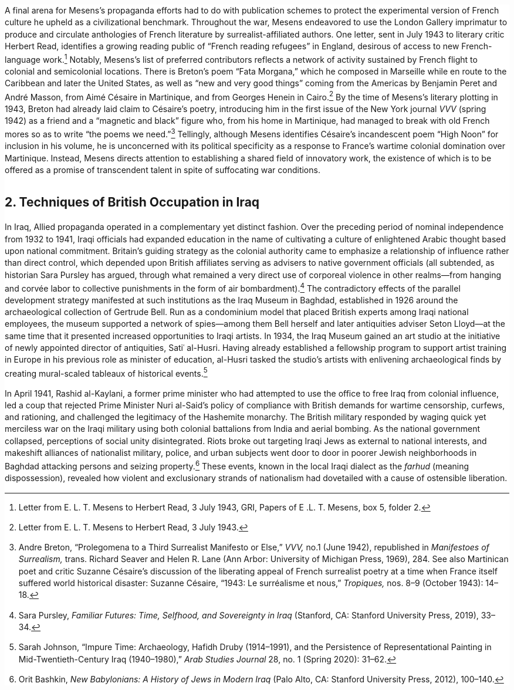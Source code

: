 A final arena for Mesens’s propaganda efforts had to do with publication schemes to protect the experimental version of French culture he upheld as a civilizational benchmark. Throughout the war, Mesens endeavored to use the London Gallery imprimatur to produce and circulate anthologies of French literature by surrealist-affiliated authors. One letter, sent in July 1943 to literary critic Herbert Read, identifies a growing reading public of “French reading refugees” in England, desirous of access to new French-language work.[^17] Notably, Mesens’s list of preferred contributors reflects a network of activity sustained by French flight to colonial and semicolonial locations. There is Breton’s poem “Fata Morgana,” which he composed in Marseille while en route to the Caribbean and later the United States, as well as “new and very good things” coming from the Americas by Benjamin Peret and André Masson, from Aimé Césaire in Martinique, and from Georges Henein in Cairo.[^18] By the time of Mesens’s literary plotting in 1943, Breton had already laid claim to Césaire’s poetry, introducing him in the first issue of the New York journal *VVV* (spring 1942) as a friend and a “magnetic and black” figure who, from his home in Martinique, had managed to break with old French mores so as to write “the poems we need.”[^19] Tellingly, although Mesens identifies Césaire’s incandescent poem “High Noon” for inclusion in his volume, he is unconcerned with its political specificity as a response to France’s wartime colonial domination over Martinique. Instead, Mesens directs attention to establishing a shared field of innovatory work, the existence of which is to be offered as a promise of transcendent talent in spite of suffocating war conditions.

## 2. Techniques of British Occupation in Iraq

In Iraq, Allied propaganda operated in a complementary yet distinct fashion. Over the preceding period of nominal independence from 1932 to 1941, Iraqi officials had expanded education in the name of cultivating a culture of enlightened Arabic thought based upon national commitment. Britain’s guiding strategy as the colonial authority came to emphasize a relationship of influence rather than direct control, which depended upon British affiliates serving as advisers to native government officials (all subtended, as historian Sara Pursley has argued, through what remained a very direct use of corporeal violence in other realms—from hanging and corvée labor to collective punishments in the form of air bombardment).[^20] The contradictory effects of the parallel development strategy manifested at such institutions as the Iraq Museum in Baghdad, established in 1926 around the archaeological collection of Gertrude Bell. Run as a condominium model that placed British experts among Iraqi national employees, the museum supported a network of spies—among them Bell herself and later antiquities adviser Seton Lloyd—at the same time that it presented increased opportunities to Iraqi artists. In 1934, the Iraq Museum gained an art studio at the initiative of newly appointed director of antiquities, Satiʿ al-Husri. Having already established a fellowship program to support artist training in Europe in his previous role as minister of education, al-Husri tasked the studio’s artists with enlivening archaeological finds by creating mural-scaled tableaux of historical events.[^21]

In April 1941, Rashid al-Kaylani, a former prime minister who had attempted to use the office to free Iraq from colonial influence, led a coup that rejected Prime Minister Nuri al-Said’s policy of compliance with British demands for wartime censorship, curfews, and rationing, and challenged the legitimacy of the Hashemite monarchy. The British military responded by waging quick yet merciless war on the Iraqi military using both colonial battalions from India and aerial bombing. As the national government collapsed, perceptions of social unity disintegrated. Riots broke out targeting Iraqi Jews as external to national interests, and makeshift alliances of nationalist military, police, and urban subjects went door to door in poorer Jewish neighborhoods in Baghdad attacking persons and seizing property.[^22] These events, known in the local Iraqi dialect as the *farhud* (meaning dispossession), revealed how violent and exclusionary strands of nationalism had dovetailed with a cause of ostensible liberation.


[^1]: Józef Jarema, “Oblicze Sztuki Polskiej,” *Kurier Polski w Bagdadzie,* 9 February 1943; and Józef Jarema, “Istota wspolczesnego malarstwa,” *Kurier Polski w Bagdadzie,* 10 February 1943.
[^2]: We might recall here Clement Greenberg’s famous characterization of the defining shift in American painting in this decade: “Someday it will have to be told how ‘anti-Stalinism,’ which started out more or less as ‘Trotskyism,’ turned into art for art’s sake, and thereby cleared the way, heroically, for what was to come.” Clement Greenberg, “The Late Thirties in New York,” in *Art and Culture: Critical Essays* (Boston: Beacon Press, 1961), 230. See Francis Frascina’s indispensable tracking of such shifts in Greenberg’s narrativization and their circumstances in Francis Frascina, “Institutions, Culture, and America’s ‘Cold War Years’: The Making of Greenberg’s ‘Modernist Painting,’” *Oxford Art Journal* 26, no. 1 (2003): 69–97, esp. 92.
[^3]: Jarema, “Oblicze Sztuki Polskiej.”
[^4]: Jewad Selim, letter to Khaldun al-Husri, copied into 23 September 1943 diary entry, in Jabra Ibrahim Jabra, *Al-Riḥla al-Thāmina: Dirāsāt Naqdiyya* (Saida: Maktabat al-ʿAṣrīyya, 1967), 159. Two notes regarding Selim’s diary warrant mention here. First, when Selim died suddenly in 1961, a diary and an early sketchbook passed into the possession of Jabra Ibrahim Jabra, a Palestinian literary critic who moved to Baghdad in 1948 and became a principal chronicler of Iraqi modern arts. Jabra published selected entries in two venues: the journal *Ḥiwār,* in February 1964, and a book of collected writings, *Al-Riḥla al-Thāmina,* in 1967 (hereafter *RT*). Even though the same entries appear in both publications, the versions in *Ḥiwār* are slightly more abridged than those in *RT* (although, in one instance, *Ḥiwār* contains text not included in *RT*). I cite page numbers from *RT*. Second, the date of this particular diary entry, and consequently of the letter, is uncertain. When Jabra published the text *Ḥiwār*, it carried a 23 September 1943 date; however, in *RT,* it is dated to 23 July 1943. Contextual references seem consistent with a September date, which I use here.
[^5]: “Yaʿīsh lil-fann wa-lil-fann faqaṭ.” Jamil Hamoudi, “Mushkilat al-Jīl al-Jadīd,” *ʿAshtarūt,* no. 3 (1943): 15. As I detail later in this article, *ʿAshtarūt* was a handwritten journal that Hamoudi produced while attending the Institute of Fine Arts in Baghdad.
[^6]: Siham Ahmad, “Al-Maʿraḍ al-Sanawī al-Thālath li-Aṣdiqāʾ al-Fann,” *ʿAshtarūt* (February 1944): n.p.
[^7]: Jewad Selim, interviewed in Jamil Hamoudi, “Khams Daqāʾiq maʿa al-Naḥḥāt al-ʿIrāqī,” *Al-Jawhara,* no. 2 (31 July 1945): 17.
[^8]: In the 1980s, a number of Iraq artists commented on the era retrospectively. Buland al-Haidari, a contemporary of Selim, emphasized the “how” of painting in “Jawād Salīm wa Fāʾiq Ḥassan,” *Funūn ʿArabiyya,* no. 2 (January 1981): 108–9. Artist Shakir Hassan Al Said, who had studied with Selim and Faiq Hassan, drew on testimony by Hassan in a 1983 study of Iraqi art movements to emphasize the “indirect,” discursive quality of the Polish impact on Iraqi attitudes. See Al Said, *Fuṣūl min Tārīkh al-Ḥaraka al-Tashkīliyya fī al-ʿIrāq,* vol. 1 (Baghdad: Ministry of Culture and Information, 1983), 100–101. Subsequent discussions of the Polish influence in American and European scholarship include Silvia Naef, *À la recherche d’une modernité arabe: L'évolution des arts plastiques en Égypte, au Liban et en Irak* (Geneva: Slatkine, 1996), esp. 219–29; Nada Shabout, *Modern Arab Art: Formation of Arab Aesthetics* (Gainesville: University Press of Florida, 2007), 28; Saleem Al-Bahloly, “History Regained: A Modern Artist in Baghdad Encounters a Lost Tradition of Painting,” *Muqarnas*, no. 35 (2018): 229–72; Amin Alsaden, “Alternative Salons: Cultivating Art and Architecture in the Domestic Spaces of Post–World War II Baghdad,” in *The Art of the Salon in the Arab Region: Politics of Taste Making,* ed. Nadia von Maltzahn and Monique Bellan (Beirut: Ergon Verlag Wurzburg, 2018), 165–206; and Sarah Johnson, “Battle Ground: Environmental Determinism and the Politics of Painting the Iraq Landscape,” *Journal of Contemporary Iraq & The Arab World* 15, nos. 1–2 (2021): 41–65.
[^9]: Serge Guilbaut, *How New York Stole the Idea of Modern Art: Abstract Expressionism, Freedom, and the Cold War,* trans. Arthur Goldhammer (Chicago: University of Chicago Press, 1983), esp. 49–59; and Natalie Adamson, *Painting, Politics and the Struggle for the École de Paris, 1944–1964* (Farnham, UK: Ashgate, 2009), 73–114.
[^10]: Charles Tripp, *A History of Iraq* (Cambridge: Cambridge University Press, 2007), 75–104; and Albert Hourani, *A History of the Arab Peoples* (Cambridge, MA: Harvard University Press, 1991), 353–56. Egypt, too, underwent a sharp recolonial turn in February 1942, when Britain forced the installation of a pro-British prime minister.
[^11]: By my phrasing of “has to be told,” I mean to invoke Greenberg’s 1961 assertion cited in note 2 above—itself an additive revision to an essay about the politics of abstract in the 1930s that he had first published in 1957—that the oft-overlooked political stakes of the rallying cause of “art for art’s sake” still awaited historical recognition. I use a capital *M* to denote the ideological version of Modernism, popularized in Greenberg’s writings, which became prevalent in the Cold War decades.
[^12]: See note on the English translation in André Breton and Diego Rivera, “Towards an Independent Revolutionary Art,” *London Bulletin,* no. 7 (December 1938–January 1939): 29–32. Trotsky, who had fled to Mexico in this period, contributed to the text but was left uncredited for security reasons.
[^13]: Diana Naylor, “E. L. T. Mesens: His Contribution to the Dada and Surrealist Movement in Belgium and England as Artist, Poet, and Dealer” (PhD diss., University College London, 1980), 196.
[^14]: See Denis-J. Jean, “Was There an English Surrealist Group in the Forties? Two Unpublished Letters,” *Twentieth Century Literature* 21, no. 1 (February 1975): 85.
[^15]: Letter from F. C. Dowling to E. L. T. Mesens, 26 January 1944, Los Angeles, Getty Research Institute (GRI), Papers of E. L. T. Mesens, 1917–1976, 920094, box 5, folder 3.
[^16]: Letter from E. L. T. Mesens to F. C. Dowling, 5 February 1944, GRI, Papers of E. L. T. Mesens, box 5, folder 3.
[^17]: Letter from E. L. T. Mesens to Herbert Read, 3 July 1943, GRI, Papers of E .L. T. Mesens, box 5, folder 2.
[^18]: Letter from E. L. T. Mesens to Herbert Read, 3 July 1943.
[^19]: Andre Breton, “Prolegomena to a Third Surrealist Manifesto or Else,” *VVV,* no.1 (June 1942), republished in *Manifestoes of Surrealism,* trans. Richard Seaver and Helen R. Lane (Ann Arbor: University of Michigan Press, 1969), 284. See also Martinican poet and critic Suzanne Césaire’s discussion of the liberating appeal of French surrealist poetry at a time when France itself suffered world historical disaster: Suzanne Césaire, “1943: Le surréalisme et nous,” *Tropiques,* nos. 8–9 (October 1943): 14–18.
[^20]: Sara Pursley, *Familiar Futures: Time, Selfhood, and Sovereignty in Iraq* (Stanford, CA: Stanford University Press, 2019), 33–34.
[^21]: Sarah Johnson, “Impure Time: Archaeology, Hafidh Druby (1914–1991), and the Persistence of Representational Painting in Mid-Twentieth-Century Iraq (1940–1980),” *Arab Studies Journal* 28, no. 1 (Spring 2020): 31–62.
[^22]: Orit Bashkin, *New Babylonians: A History of Jews in Modern Iraq* (Palo Alto, CA: Stanford University Press, 2012), 100–140.
[^23]: Stefanie K. Wichhart, “Selling Democracy during the Second British Occupation of Iraq, 1941–5,” *Journal of Contemporary History* 48, no. 3 (July 2013): 509–36.
[^24]: Alaric Jacob, *A Traveller’s War: A Journey to the Wars in Africa, India and Russia* (New York: Dodd, Mead & Company, 1944), 131–33. Also see Jewad Selim, diary entry, 15 January 1944, in *RT*, 163–64.
[^25]: See Bawden’s much later interview with the Imperial War Museum, “Bawden, Edward (Oral History),” 1980, audio recording, 4622, reel 3, 27:03, https://www.iwm.org.uk/collections/item/object/80004582. Bawden is mentioned in passing in Jewad Selim, diary entry, 20 April 1944, *RT*, 168.
[^26]: Dia Azzawi, *Fann al-Mulṣaqāt fī al-ʿIrāq* (Baghdad: Ministry of Information, 1974), 25.
[^27]: Kenneth Wood, “Al-Fann Tanāquḍ Gharīb,” *Al-Fikr al-Hadīth,* no. 3 (December 1945): 90–92.
[^28]: On Lloyd’s role in procurement, see Freya Stark, *East Is West* (London: John Murray, 1945), 165; and Johnson, “Battle Ground,” 42. On the shortage of supplies, see Nizar Selim, *L'art contemporain en Iraq,* vol. 1 (Lausanne: Iraqi Ministry of Information, 1977), 58–59.
[^29]: The precise dates of Selim’s enrollments are reported variously in the literature; I follow Adnan Raouf, “Nizār Salīm: Rafīq al-Ṣibā,” *Al-Aqlām*, no. 4–5 (April–May 1983): 126.
[^30]: Jabra mentions that this sketchbook title is recorded in Italian and that Selim specifies a French translation on the next page but doesn’t give either original, only a rough Arabic translation: “taʾammulāt rūḥī.” Partial summaries and selected reproductions from the sketchbook may be found in Jabra Ibrahim Jabra, *Jawād Salīm wa-Nuṣb al-Ḥurriyya* (Baghdad: General Directorate of Culture, 1974), 168–74. Jabra notes that the majority of texts and captions in the sketchbook are in European languages, as if a symptom of Selim’s desire to work in a cosmopolitan space of modernist experience.
[^31]: Jabra, *Nuṣb al-Ḥurriyya,* 167. This is the opening stanza of “Ariettes oubliées VII” in Verlaine’s 1874 poetry collection *Romances sans paroles*: “O triste, triste était mon âme. À cause, à cause d'une femme.” In this instance, Jabra has transcribed the stanza in the original French.
[^32]: Jabra, *Nuṣb al-Ḥurriyya,* 171.
[^33]: For instance, we know Selim brought home a copy of the “Manifesto of Surrealism” by Breton (1924) and loaned it to students. See Jamil Hamoudi, “Suryāliyya ʿIrāqiyya?” *Al-Aqlām,* no. 8 (August 1988): 147.
[^34]: Haytham Bahoora, “The Figure of the Prostitute, *Tajdid,* and Masculinity in Anticolonial Literature of Iraq,” *Journal of Middle East Women’s Studies* 11, no. 1 (March 2015): 43.
[^35]: For Selim’s letters to friends, see reproductions in May Muzaffar, “Jawād Salīm. Awrāq Maṭwiyya min Ḥayātihi,” *Al-Aqlām* 20, no. 2 (February 1985): 23–32. For Naziha’s drawings and writing, see the facsimile of her handwritten cultural journal, “Majallat ‘al-Khayāl,’ al-ʿAdād al-Thānī,” *Makou: Free Zone of Creativity,* no. 1 (15 July 2020): 100–17.
[^36]: Jabra, *Nuṣb al-Ḥurriyya,* 39.
[^37]: Notably, even Selim’s selection of scenes from the Qurʾan pertain to lust and desire, as seen in reproduction in Jabra Ibrahim Jabra, “Mirʾāt Wajhī (Rusūm),” *Ḥiwār* (February 1964): 120.
[^38]: For a British artist-turned-serviceman’s depiction of brothels in Baghdad, see the sketchbook of James Boswell, 1942–43, London, Tate Britain, TGA 8224/16.
[^39]: “Pierwsza wystawa sztuki europejskiej w Bagdadzie,” *Kurier Polski w Bagdadzie,* 16 February 1943.
[^40]: “Pierwsza wystawa sztuki europejskiej w Bagdadzie.” See also the summary of Arab press responses, “Prasa Iracka o Naszej Wystawie,” *Kurier Polski w Bagdadzie,* 18 February 1943.
[^41]: Jewad Selim, letter to al-Husri, diary entry, 23 September 1943, in *RT,* 161.
[^42]: I have been unable to confirm whether Selim and Hassan made good on the invitation from Egypt, but my reading of its significance is informed by the fact that the Friends of Art society collaborated with the British military to produce a January 1944 exhibition titled *United Nations Art Exhibition*.
[^43]: Jewad Selim, diary entry, 13 May 1944, in *RT*, 169.
[^44]: Jewad Selim, diary entry, 29 May 1944, in *RT,* 170.
[^45]: Selim, letter to al-Husri, diary entry, 23 September 1943, in *RT*, 159.
[^46]: Jarema, “Oblicze Sztuki Polskiej.”
[^47]: Jarema, “Oblicze Sztuki Polskiej”; and Jan Bielatowicz, “Koncert Malarski,” *Kurier Polski w Bagdadzie,* 23 February 1943.
[^48]: See the chronology described in “Artists in Arms: Arts & Culture on the Trail of Anders’ Army, 1941–1945,” a web feature produced by the Adam Mickiewicz Institute, Warsaw, http://artistsinarms.pl/en. See also Józef Czapski, *Inhuman Land: Searching for the Truth in Soviet Russia, 1941–1942,* trans. Antonia Lloyd-Jones (New York: New York Review of Books, 2018), 355–66.
[^49]: See Jan Sienkiewicz, *Artysci Andersa: Continuità e novità* (Warsaw: Oficyna Wydawnicza Kucharski, 2013), 52.
[^50]: “La Peinture: Jarema et Richard,” *La semaine égyptienne,* September 1941, 19–21.
[^51]: “Echa Wystawy Bejruckiej,” *Orzeł Biały,* 20 February 1944.
[^52]: “Extreme impressionist” is Czapski’s phrase in Józef Czapski, “Józef Jarema,” *Kultura,* no. 326 (November 1974): 130–34. Translation by Julia Kulon.
[^53]: “Echa Wystawy Bejruckiej.” See also the reference to “malcontents” in Bielatowicz, “Koncert Malarski.”
[^54]: See Józef Czapski, *Lost Time: Lectures on Proust in a Soviet Prison Camp,* trans. Eric Karpeles (New York: New York Review of Books, 2018).
[^55]: Czapski, *Lost Time,* 8. The observation appears in a text of 1944 Czapski intended as an introduction to a volume of transcripts of these lectures, included in the 2018 volume in English translation.
[^56]: Józef Czapski, diary entry, 29 November 1942, in Józef Czapski, *Dziennik wojenny: (22 III 1942 – 31 III 1944)*, ed. Mikołaj Nowak-Rogozinski and Janusz S. Nowak (Warsaw: Wydawnictwo Próby, 2022), 195–96. Hereafter *DW.*
[^57]: Józef Czapski, diary entry, 29 November 1942, in *DW,* 196. Translation by Julia Kulon.
[^58]: Jarema, “Oblicze Sztuki Polskiej.”
[^59]: The January 30 declaration is reproduced in “Oświadczenie premiera Iraku Noury Said dla ‘Orła Białego’” *Orzeł Biały,* 14 February 1943.
[^60]: *Exhibition of Paintings by Polish Soldiers-Artists,* exh. cat. (Baghdad: British Institute, 1943), 15.
[^61]: “Obrazy Zakupione na Wystawie Polskiej,” *Kurier Polski w Bagdadzie,* 24 February 1943.
[^62]: Guilbaut, *How New York Stole the Idea of Modern Art*, 51–52.
[^63]: Jarema, “Oblicze Sztuki Polskiej.” See also the introduction to the exhibition catalog by Jarema and \[K. J.\] Kantak, which describes a shared concern for producing a “new sensation of reality.” Józef Jarema and \[K. J.\] Kantac, introduction to *Exhibition of Paintings by Polish Soldiers-Artists,* 6.
[^64]: Józef Czapski, “Źródła Sztuki Nowoczesnej,” *Kurier Polski w Bagdadzie*, 16 February 1943. Quotations from this source are from a translation by Julia Kulon.
[^65]: Józef Czapski, diary entry, 21 January 1943, in *DW,* 223–24.
[^66]: Praise for these sketches may be found in Tadeusz Wittlin, “Malarze polscy w Bagdadzie,” *Orzeł Biały,* 18 February 1943.
[^67]: Czapski, “Źródła Sztuki Nowoczesnej.”
[^68]: Czapski, “Źródła Sztuki Nowoczesnej.” The majority of Polish refugees who made their way to Iraq were Christian. In the case of Czapski, historian Timothy Snyder has characterized his views as pacifist and Christian in the mold of Leo Tolstoy, believing that heaven could be brought to earth if men did not resist evil with force. Timothy Snyder, introduction to *Inhuman Land,* by Czapski, xii.
[^69]: These are *ʿAshtarūt*, no. 3, n.d. (probably autumn 1943) and no. 4, February 1944. These may be consulted in the Jamil Hamoudi Collection, 1917–2012, series X, box 36, Nami Jafet Memorial Library Archives and Special Collections, American University of Beirut.
[^70]: Ruthven Todd, “Where Are the Surrealists Now?,” *Lilliput* (October 1943): 319–30. Excerpted and translated in *ʿAshtarūt* as “Ayna al-Suriyalistiyyun al-Ān?,” *ʿAshtarūt* no. 4 (February 1944): n.p.
[^71]: Pablo Picasso, *Zephyr*, 1933, pen-and-wash drawing, current location unknown. The drawing appeared in reproduction in 1937 as an illustration to John Piper, “Aspects of Modern Drawing,” *Signature,* no. 7 (November 1937): 35, at which time it was credited as being in the personal collection of Mrs. Stephen Spender.
[^72]: *Exhibition of Paintings by Polish Soldiers-Artists*, 4. Presumably, Constable was added in part to bring British artists into the narrative, given the alliances of the time.
[^73]: Bishr Fares, “Min *Mafraq al-Ṭarīq*,” *ʿAshtarūt* (February 1944): n.p. The text appears to be an excerpt from a 1938 essay that Fares published in the Egyptian journal *Al-Muqtaṭaf*, which he edited.
[^74]: Al-Bahloly, “History Regained,” 254.
[^75]: Selim, letter to al-Husri, diary entry, 23 September 1943, in *RT*, 159–62.
[^76]: Selim, letter to al-Husri, diary entry, 23 September 1943, in *RT*, 161. Selim credits discussions with Czapski for these insights; similar sentiments may also be found in Czapski’s lecture text, “Źródła Sztuki Nowoczesnej.”
[^77]: “Al-Fann al-Islāmī,” *ʿAshtarūt,* no. 3 (1943): 41–45. The translated text, identified only as a “translation from the French,” is an excerpt from Élie Faure, *Histoire de l'Art: L’art médiéval* (Paris: G. Crés, 1921), 211–17.
[^78]: Jamil Hamoudi, “Lamḥa ʿan al-Fann al-Islāmī,” *ʿAshtarūt*, no. 3 (1943): 53–55.
[^79]: Initial inspection of the selected images suggests that, in addition to the Faure volumes, Hamoudi and Selim took samples from studies of Islamic art published in Egypt, including Ahmad Taymur Pasha, *Al-Taṣwīr ʿind al-ʿArab*, ed. Z. M. Hassan (Cairo: Maṭbʿat Lajnat al-Taʾlīf wa-al-Tarjama wa-al-Nashr, 1942); and Zaki Muhammad Hasan, *Kunūz al-Fāṭimīyīn* (Cairo: Maṭbaʿat Dār al-Kutub al-Miṣrīya, 1937).
[^80]: Both the so-called Persian drawing—actually a fifteenth-century Ottoman copy of a drawing by Venetian artist Gentile Bellini in the Ottoman court—and its erroneous attribution appear in Faure, *L'art médiéval,* 231.
[^81]: Nizar Selim, *L’art contemporain en Iraq*, 60; and Jabra, *Nuṣb al-Ḥurrīya,* 176. For discussion of the spread of Islam as an “infinite dream” expressing itself in different buildings and ornamental schema, see Faure, *L'art médiéval,* 212–13, 222.
[^82]: Selim, letter to al-Husri, diary entry, 23 September 1943, in *RT*, 161.
[^83]: Art historian Nada Shabout has drawn on Iraqi artists’ vocabulary of “istilhām al-turāth,” or “inspiration from tradition” to describe this dynamic of opening art to inspiration. See Shabout, *Modern Arab Art,* 28–29.
[^84]: Jewad Selim, letter to Khaldun al-Husri, copied into diary entry, 16 November 1944, in *RT*, 172–73. Cited in Nizar Selim, *L’art contemporain en Iraq,* 60–61; Al-Haidari, “Jawād Salīm wa Fāʾiq Ḥassan,” 108; and Al Said, *Fuṣūl*, 100.
[^85]: See the text of the Art Club’s constitution, translated in *Art Club: 1945–1965,* ed. Gabriele Simongini, exh. cat. (Pietrasanta: Franche Tirature, 2014), 102–3.
[^86]: Selim, letter to al-Husri, diary entry, 16 November 1944, in *RT*, 172. On Picasso’s statements, see the summary in Alfred Barr, “Picasso 1940–1944—a Digest with Notes,” *Bulletin of the Museum of Modern Art* 12, no. 3 (1945): 6.
[^87]: Selim, letter to al-Husri, diary entry, 16 November 1944, in *RT*, 173.
[^88]: Selim, letter to al-Husri, diary entry, 16 November 1944, in *RT*, 173.
[^89]: Jabra, *Nuṣb al-Ḥurrīya,* 176.
[^90]: Jabra, *Nuṣb al-Ḥurrīya,* 176. The sentence is “Nous constatons qu’il multiplie notre ferveur à vivre et nous fait oublier la mort,” in Élie Faure, *Histoire de l'art: L'esprit des formes* (Paris: G. Crès, 1927), 452. Jabra shares that Selim copies Faure’s description of art and play into his sketchbook as well.
[^91]: The most detailed account of Art and Liberty is Sam Bardaouil, *Surrealism in Egypt: Modernism and the Art and Liberty Group* (London: I. B. Tauris, 2017).
[^92]: Front matter in *La séance continue*, exh. cat. (Cairo: Masses, 1945), 1. The network comprised surrealist-aligned intellectuals, many of whom signed the 1938 manifesto “Towards an Independent Revolutionary Art” written by Breton, Rivera, and Trotsky as a conjoined antifascist, anti-Stalinist text.
[^93]: Bardaouil, *Surrealism in Egypt*, 190.
[^94]: In Arabic, Al-Fikr al-Ḥadīth: Majallat al-Fann wa al-Thaqāfa al-Hurr.
[^95]: Ahmed Joudar, “‘The Culture of Orient and Occident Must Be Together in the Character, Imagination, and Ideas of the Writer’: A Conversation with Naim Kattan,” *Canadian Literature,* no. 239 (2019): 179.
[^96]: Jamil Hamoudi, “Risālat al-Mufakkir,” *Al-Fikr al-Ḥadīth* 1, no. 1 (October 1945): 1.
[^97]: Letter from Simon Watson Taylor to E. L. T. Mesens, 28 December 1945, GRI, Papers of E. L. T. Mesens, box 5, folder 7.
[^98]: Simon Watson Taylor, “Ṣura,” *Al-Fikr al-Ḥadīth* 2, no. 7 (April 1946): 49; Naim Kattan, “Al-Suriyālizm,” *Al-Fikr al-Ḥadīth* 2, nos. 5–6 (April 1946): 44–46; Naim Kattan, “Al-Suriyālizm (2),” *Al-Fikr al-Ḥadīth* 2, no. 7 (1946): 14–16; and Naim Kattan, “Al-Suriyālizm (tatimma),” *Al-Fikr al-Ḥadīth* 2, nos. 8–9 (1946): 32–38.
[^99]: The Arabic translation of Simon Watson Taylor’s letter to Hamoudi was published in *Al-Fikr al-Ḥadīth* 2, no. 10 (1947): 44–46.
[^100]: “Irak,” *Le Petit Cobra*, no. 3 (Spring 1950): n.p.
[^101]: Hamoudi, “Suryāliyya ʿIrāqiyya?,” 147–48. I discuss Hamoudi’s subsequent abstract painting, including his participation in several iterations of the Salon des Réalités Nouvelles—widely understood as a showcase for geometric abstraction more than gestural varieties—in Anneka Lenssen, “Abstraction of the Many? Finding Plenitude in Arab Painting,” in *Taking Shape: Abstraction from the Arab World, 1950s–1980s,* ed. Suheyla Takesh and Lynn Gumpert (New York: Grey Art Gallery, 2019), 122.
[^102]: Leela Gandhi, *Affective Communities: Anticolonial Thought, Fin-de-Siècle Radicalism, and the Politics of Friendship* (Durham, NC: Duke University Press, 2006), 1.
[^103]: Jamil Hamoudi, “Al-Fann al-ʿIrāqī al-Muʿaṣir,” *Al-Fikr al-Ḥadīth* 2, nos. 5–6 (April 1946): 28.
[^104]: Czapski, *Inhuman Land,* 361. This comment appears in the preface to a German edition (reprinted in English translation in *Inhuman Land*) published in 1967, to which Czapski had added new descriptions of his time in Iraq.
[^105]: Czapski, *Inhuman Land,* 371.
[^106]: Okwui Enwezor, “The Judgment of Art: Postwar and Artistic Worldliness,” in *Postwar: Art between the Pacific and the Atlantic, 1945–1965*, ed. Okwui Enwezor, Katy Siegel, and Ulrich Wilmes (Munich: Prestel, 2016).